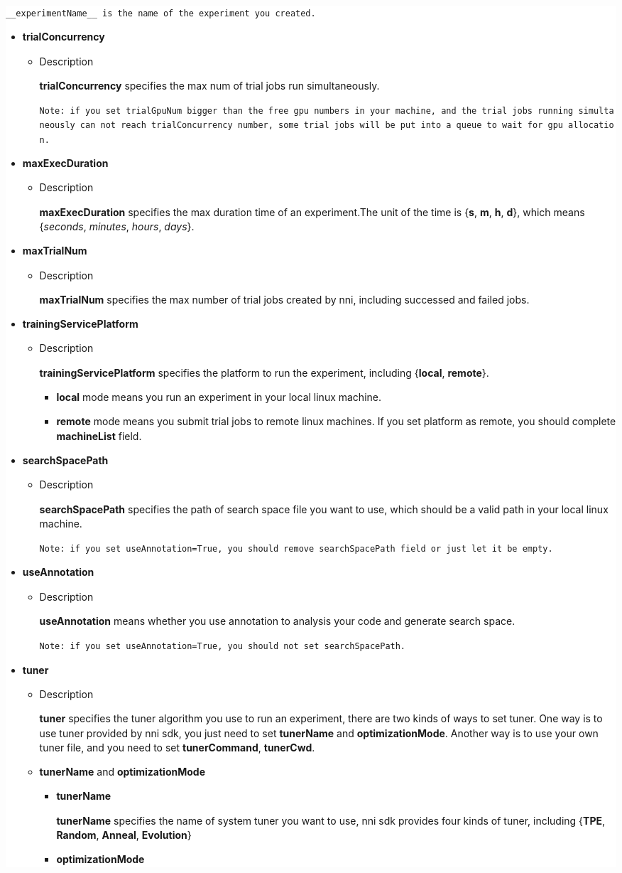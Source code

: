     __experimentName__ is the name of the experiment you created.  
	
* __trialConcurrency__
  * Description
    
	 __trialConcurrency__ specifies the max num of trial jobs run simultaneously.  
	 
	    Note: if you set trialGpuNum bigger than the free gpu numbers in your machine, and the trial jobs running simultaneously can not reach trialConcurrency number, some trial jobs will be put into a queue to wait for gpu allocation.
	 
* __maxExecDuration__
  * Description
    
	__maxExecDuration__ specifies the max duration time of an experiment.The unit of the time is {__s__, __m__, __h__, __d__}, which means {_seconds_, _minutes_, _hours_, _days_}.  
	
* __maxTrialNum__
  *  Description
    
	 __maxTrialNum__ specifies the max number of trial jobs created by nni, including successed and failed jobs.  
	 
* __trainingServicePlatform__
  * Description
      
	  __trainingServicePlatform__ specifies the platform to run the experiment, including {__local__, __remote__}.  
	* __local__ mode means you run an experiment in your local linux machine.  
	
	* __remote__ mode means you submit trial jobs to remote linux machines. If you set platform as remote, you should complete __machineList__ field.  
	
* __searchSpacePath__
  * Description
    
	 __searchSpacePath__ specifies the path of search space file you want to use, which should be a valid path in your local linux machine.
	        
	    Note: if you set useAnnotation=True, you should remove searchSpacePath field or just let it be empty.
* __useAnnotation__
  * Description
   
    __useAnnotation__ means whether you use annotation to analysis your code and generate search space. 
	   
	    Note: if you set useAnnotation=True, you should not set searchSpacePath.
		
* __tuner__
  * Description
  
    __tuner__ specifies the tuner algorithm you use to run an experiment, there are two kinds of ways to set tuner. One way is to use tuner provided by nni sdk, you just need to set __tunerName__ and __optimizationMode__. Another way is to use your own tuner file, and you need to set __tunerCommand__, __tunerCwd__.
  * __tunerName__ and __optimizationMode__
    * __tunerName__
    
	  __tunerName__ specifies the name of system tuner you want to use, nni sdk provides four kinds of tuner, including {__TPE__, __Random__, __Anneal__, __Evolution__}
	 * __optimizationMode__
	